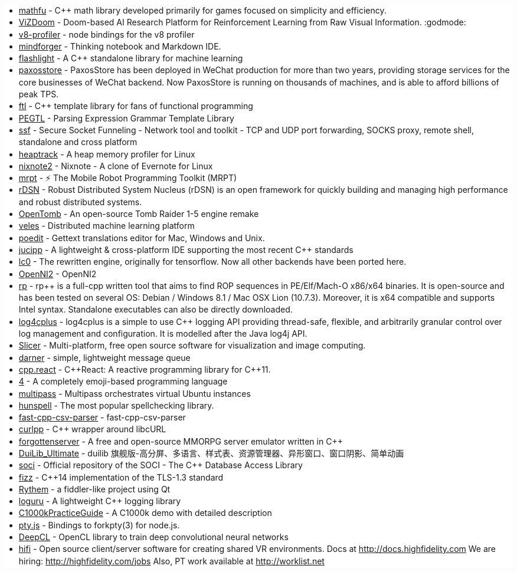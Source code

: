 - [mathfu](https://github.com/google/mathfu) - C++ math library developed primarily for games focused on simplicity and efficiency.
- [ViZDoom](https://github.com/mwydmuch/ViZDoom) - Doom-based AI Research Platform for Reinforcement Learning from Raw Visual Information. :godmode:
- [v8-profiler](https://github.com/node-inspector/v8-profiler) - node bindings for the v8 profiler
- [mindforger](https://github.com/dvorka/mindforger) - Thinking notebook and Markdown IDE.
- [flashlight](https://github.com/facebookresearch/flashlight) - A C++ standalone library for machine learning
- [paxosstore](https://github.com/Tencent/paxosstore) - PaxosStore has been deployed in WeChat production for more than two years, providing storage services for the core businesses of WeChat backend. Now PaxosStore is running on thousands of machines, and is able to afford billions of peak TPS.
- [ftl](https://github.com/beark/ftl) - C++ template library for fans of functional programming
- [PEGTL](https://github.com/taocpp/PEGTL) - Parsing Expression Grammar Template Library
- [ssf](https://github.com/securesocketfunneling/ssf) - Secure Socket Funneling - Network tool and toolkit - TCP and UDP port forwarding, SOCKS proxy, remote shell, standalone and cross platform
- [heaptrack](https://github.com/KDE/heaptrack) - A heap memory profiler for Linux
- [nixnote2](https://github.com/baumgarr/nixnote2) - Nixnote - A clone of Evernote for Linux
- [mrpt](https://github.com/MRPT/mrpt) - :zap: The Mobile Robot Programming Toolkit (MRPT)
- [rDSN](https://github.com/microsoft/rDSN) - Robust Distributed System Nucleus (rDSN) is an open framework for quickly building and managing high performance and robust distributed systems.
- [OpenTomb](https://github.com/opentomb/OpenTomb) - An open-source Tomb Raider 1-5 engine remake
- [veles](https://github.com/Samsung/veles) - Distributed machine learning platform
- [poedit](https://github.com/vslavik/poedit) - Gettext translations editor for Mac, Windows and Unix.
- [jucipp](https://github.com/cppit/jucipp) - A lightweight & cross-platform IDE supporting the most recent C++ standards
- [lc0](https://github.com/LeelaChessZero/lc0) - The rewritten engine, originally for tensorflow. Now all other backends have been ported here.
- [OpenNI2](https://github.com/occipital/OpenNI2) - OpenNI2
- [rp](https://github.com/0vercl0k/rp) - rp++ is a full-cpp written tool that aims to find ROP sequences in PE/Elf/Mach-O x86/x64 binaries. It is open-source and has been tested on several OS: Debian / Windows 8.1 / Mac OSX Lion (10.7.3). Moreover, it is x64 compatible and supports Intel syntax. Standalone executables can also be directly downloaded.
- [log4cplus](https://github.com/log4cplus/log4cplus) - log4cplus is a simple to use C++ logging API providing thread-safe, flexible, and arbitrarily granular control over log management and configuration. It is modelled after the Java log4j API.
- [Slicer](https://github.com/Slicer/Slicer) - Multi-platform, free open source software for visualization and image computing.
- [darner](https://github.com/wavii/darner) - simple, lightweight message queue
- [cpp.react](https://github.com/schlangster/cpp.react) - C++React: A reactive programming library for C++11.
- [4](https://github.com/4Lang/4) - A completely emoji-based programming language
- [multipass](https://github.com/canonical/multipass) - Multipass orchestrates virtual Ubuntu instances
- [hunspell](https://github.com/hunspell/hunspell) - The most popular spellchecking library.
- [fast-cpp-csv-parser](https://github.com/ben-strasser/fast-cpp-csv-parser) - fast-cpp-csv-parser
- [curlpp](https://github.com/jpbarrette/curlpp) - C++ wrapper around libcURL
- [forgottenserver](https://github.com/otland/forgottenserver) - A free and open-source MMORPG server emulator written in C++
- [DuiLib_Ultimate](https://github.com/qdtroy/DuiLib_Ultimate) - duilib 旗舰版-高分屏、多语言、样式表、资源管理器、异形窗口、窗口阴影、简单动画
- [soci](https://github.com/SOCI/soci) - Official repository of the SOCI - The C++ Database Access Library
- [fizz](https://github.com/facebookincubator/fizz) - C++14 implementation of the TLS-1.3 standard
- [Rythem](https://github.com/AlloyTeam/Rythem) - a fiddler-like project using Qt
- [loguru](https://github.com/emilk/loguru) - A lightweight C++ logging library
- [C1000kPracticeGuide](https://github.com/xiaojiaqi/C1000kPracticeGuide) - A C1000k demo with detailed description
- [pty.js](https://github.com/chjj/pty.js) - Bindings to forkpty(3) for node.js.
- [DeepCL](https://github.com/hughperkins/DeepCL) - OpenCL library to train deep convolutional neural networks
- [hifi](https://github.com/highfidelity/hifi) - Open source client/server software for creating shared VR environments.  Docs at http://docs.highfidelity.com  We are hiring: http://highfidelity.com/jobs  Also, PT work available at http://worklist.net